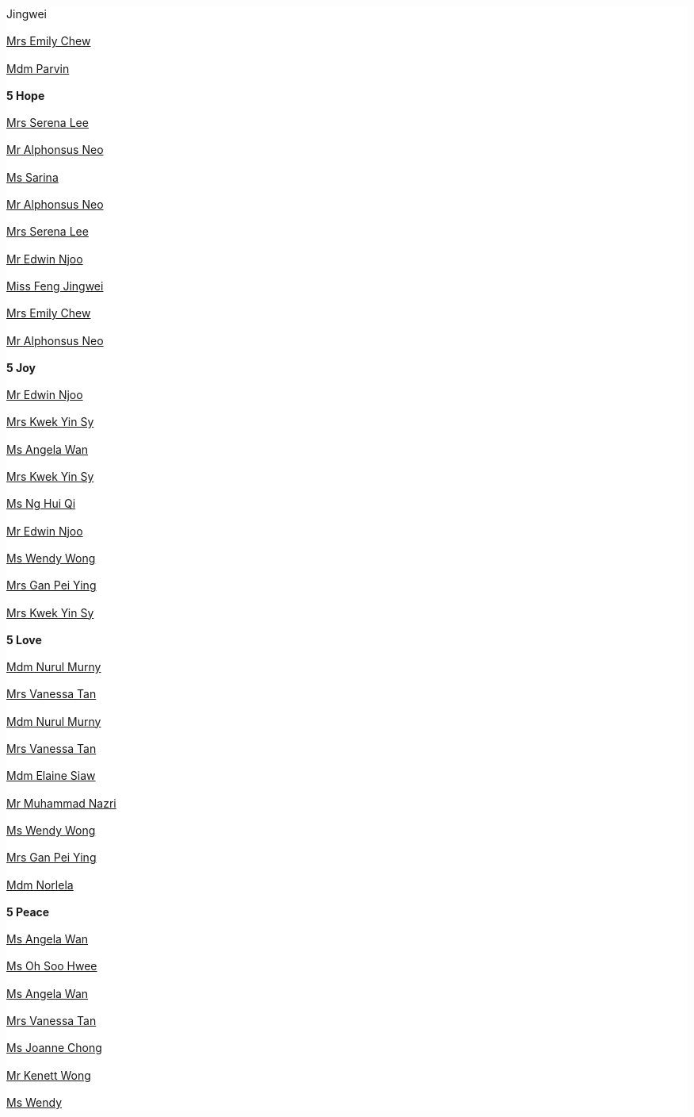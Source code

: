 Jingwei</a></p></td><td rowspan="1" colspan="1"><p><a href="mailto:tang_dan_li_emily@moe.edu.sg" rel="noopener noreferrer nofollow" target="_blank">Mrs Emily Chew</a></p></td><td rowspan="1" colspan="1"><p><a href="mailto:zuwaria_parvin@moe.edu.sg" rel="noopener noreferrer nofollow" target="_blank">Mdm Parvin</a></p></td></tr><tr><td rowspan="1" colspan="1"><p><strong>5 Hope</strong></p></td><td rowspan="1" colspan="1"><p><a href="mailto:lim_soo_mei_serena@moe.edu.sg" rel="noopener noreferrer nofollow" target="_blank">Mrs Serena Lee</a></p></td><td rowspan="1" colspan="1"><p><a href="mailto:neo_wei_keong_alphonsus@moe.edu.sg" rel="noopener noreferrer nofollow" target="_blank">Mr Alphonsus Neo</a></p></td><td rowspan="1" colspan="1"><p><a href="mailto:sarina_md_ismail@moe.edu.sg" rel="noopener noreferrer nofollow" target="_blank">Ms Sarina</a></p></td><td rowspan="1" colspan="1"><p><a href="mailto:neo_wei_keong_alphonsus@moe.edu.sg" rel="noopener noreferrer nofollow" target="_blank">Mr Alphonsus Neo</a></p></td><td rowspan="1" colspan="1"><p><a href="mailto:lim_soo_mei_serena@moe.edu.sg" rel="noopener noreferrer nofollow" target="_blank">Mrs Serena Lee</a></p></td><td rowspan="1" colspan="1"><p><a href="mailto:njoo_kiat_chong_edwin@moe.edu.sg" rel="noopener noreferrer nofollow" target="_blank">Mr Edwin Njoo</a></p></td><td rowspan="1" colspan="1"><p><a href="mailto:feng_jingwei@moe.edu.sg" rel="noopener noreferrer nofollow" target="_blank">Miss Feng Jingwei</a></p></td><td rowspan="1" colspan="1"><p><a href="mailto:tang_dan_li_emily@moe.edu.sg" rel="noopener noreferrer nofollow" target="_blank">Mrs Emily Chew</a></p></td><td rowspan="1" colspan="1"><p><a href="mailto:neo_wei_keong_alphonsus@moe.edu.sg" rel="noopener noreferrer nofollow" target="_blank">Mr Alphonsus Neo</a></p></td></tr><tr><td rowspan="1" colspan="1"><p><strong>5 Joy</strong></p></td><td rowspan="1" colspan="1"><p><a href="mailto:njoo_kiat_chong_edwin@moe.edu.sg" rel="noopener noreferrer nofollow" target="_blank">Mr Edwin Njoo</a></p></td><td rowspan="1" colspan="1"><p><a href="mailto:chew_yin_sy@moe.edu.sg" rel="noopener noreferrer nofollow" target="_blank">Mrs Kwek Yin Sy</a></p></td><td rowspan="1" colspan="1"><p><a href="mailto:wan_yin_seong_angela@moe.edu.sg" rel="noopener noreferrer nofollow" target="_blank">Ms Angela Wan</a></p></td><td rowspan="1" colspan="1"><p><a href="mailto:chew_yin_sy@moe.edu.sg" rel="noopener noreferrer nofollow" target="_blank">Mrs Kwek Yin Sy</a></p></td><td rowspan="1" colspan="1"><p><a href="mailto:ng_hui_qi@moe.edu.sg" rel="noopener noreferrer nofollow" target="_blank">Ms Ng Hui Qi</a></p></td><td rowspan="1" colspan="1"><p><a href="mailto:njoo_kiat_chong_edwin@moe.edu.sg" rel="noopener noreferrer nofollow" target="_blank">Mr Edwin Njoo</a></p></td><td rowspan="1" colspan="1"><p><a href="mailto:wong_wendy@moe.edu.sg" rel="noopener noreferrer nofollow" target="_blank">Ms Wendy Wong</a></p></td><td rowspan="1" colspan="1"><p><a href="mailto:leong_pei_ying@moe.edu.sg" rel="noopener noreferrer nofollow" target="_blank">Mrs Gan Pei Ying</a></p></td><td rowspan="1" colspan="1"><p><a href="mailto:chew_yin_sy@moe.edu.sg" rel="noopener noreferrer nofollow" target="_blank">Mrs Kwek Yin Sy</a></p></td></tr><tr><td rowspan="1" colspan="1"><p><strong>5 Love</strong></p></td><td rowspan="1" colspan="1"><p><a href="mailto:nurul_murny_jubir@moe.edu.sg" rel="noopener noreferrer nofollow" target="_blank">Mdm Nurul Murny</a></p></td><td rowspan="1" colspan="1"><p><a href="mailto:low_tze_lin_vanessa@moe.edu.sg" rel="noopener noreferrer nofollow" target="_blank">Mrs Vanessa Tan</a></p></td><td rowspan="1" colspan="1"><p><a href="mailto:nurul_murny_jubir@moe.edu.sg" rel="noopener noreferrer nofollow" target="_blank">Mdm Nurul Murny</a></p></td><td rowspan="1" colspan="1"><p><a href="mailto:low_tze_lin_vanessa@moe.edu.sg" rel="noopener noreferrer nofollow" target="_blank">Mrs Vanessa Tan</a></p></td><td rowspan="1" colspan="1"><p><a href="mailto:siaw_yee_looi@moe.edu.sg" rel="noopener noreferrer nofollow" target="_blank">Mdm Elaine Siaw</a></p></td><td rowspan="1" colspan="1"><p><a href="mailto:muhammad_nazri_subawi@moe.edu.sg" rel="noopener noreferrer nofollow" target="_blank">Mr Muhammad Nazri</a></p></td><td rowspan="1" colspan="1"><p><a href="mailto:wong_wendy@moe.edu.sg" rel="noopener noreferrer nofollow" target="_blank">Ms Wendy Wong</a></p></td><td rowspan="1" colspan="1"><p><a href="mailto:leong_pei_ying@moe.edu.sg" rel="noopener noreferrer nofollow" target="_blank">Mrs Gan Pei Ying</a></p></td><td rowspan="1" colspan="1"><p><a href="mailto:norlela_ahmad@moe.edu.sg" rel="noopener noreferrer nofollow" target="_blank">Mdm Norlela</a></p></td></tr><tr><td rowspan="1" colspan="1"><p><strong>5 Peace</strong></p></td><td rowspan="1" colspan="1"><p><a href="mailto:wan_yin_seong_angela@moe.edu.sg" rel="noopener noreferrer nofollow" target="_blank">Ms Angela Wan</a></p></td><td rowspan="1" colspan="1"><p><a href="mailto:oh_soo_hwee@moe.edu.sg" rel="noopener noreferrer nofollow" target="_blank">Ms Oh Soo Hwee</a></p></td><td rowspan="1" colspan="1"><p><a href="mailto:wan_yin_seong_angela@moe.edu.sg" rel="noopener noreferrer nofollow" target="_blank">Ms Angela Wan</a></p></td><td rowspan="1" colspan="1"><p><a href="mailto:low_tze_lin_vanessa@moe.edu.sg" rel="noopener noreferrer nofollow" target="_blank">Mrs Vanessa Tan</a></p></td><td rowspan="1" colspan="1"><p><a href="mailto:chong_lai_kuan@moe.edu.sg" rel="noopener noreferrer nofollow" target="_blank">Ms Joanne Chong</a></p></td><td rowspan="1" colspan="1"><p><a href="mailto:kenett_wong_tick_woon@moe.edu.sg" rel="noopener noreferrer nofollow" target="_blank">Mr Kenett Wong</a></p></td><td rowspan="1" colspan="1"><p><a href="mailto:wong_wendy@moe.edu.sg" rel="noopener noreferrer nofollow" target="_blank">Ms Wendy